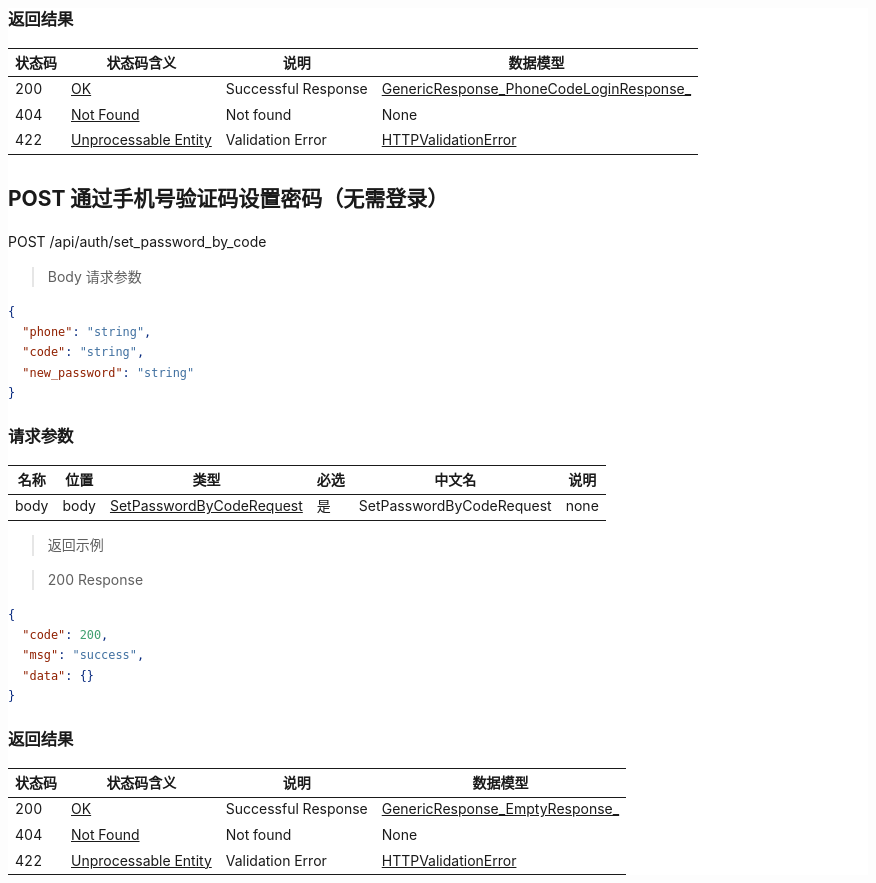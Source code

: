 ### 返回结果

|状态码|状态码含义|说明|数据模型|
|---|---|---|---|
|200|[OK](https://tools.ietf.org/html/rfc7231#section-6.3.1)|Successful Response|[GenericResponse_PhoneCodeLoginResponse_](#schemagenericresponse_phonecodeloginresponse_)|
|404|[Not Found](https://tools.ietf.org/html/rfc7231#section-6.5.4)|Not found|None|
|422|[Unprocessable Entity](https://tools.ietf.org/html/rfc2518#section-10.3)|Validation Error|[HTTPValidationError](#schemahttpvalidationerror)|

<a id="opIdset_password_by_code_api_auth_set_password_by_code_post"></a>

## POST 通过手机号验证码设置密码（无需登录）

POST /api/auth/set_password_by_code

> Body 请求参数

```json
{
  "phone": "string",
  "code": "string",
  "new_password": "string"
}
```

### 请求参数

|名称|位置|类型|必选|中文名|说明|
|---|---|---|---|---|---|
|body|body|[SetPasswordByCodeRequest](#schemasetpasswordbycoderequest)| 是 | SetPasswordByCodeRequest|none|

> 返回示例

> 200 Response

```json
{
  "code": 200,
  "msg": "success",
  "data": {}
}
```

### 返回结果

|状态码|状态码含义|说明|数据模型|
|---|---|---|---|
|200|[OK](https://tools.ietf.org/html/rfc7231#section-6.3.1)|Successful Response|[GenericResponse_EmptyResponse_](#schemagenericresponse_emptyresponse_)|
|404|[Not Found](https://tools.ietf.org/html/rfc7231#section-6.5.4)|Not found|None|
|422|[Unprocessable Entity](https://tools.ietf.org/html/rfc2518#section-10.3)|Validation Error|[HTTPValidationError](#schemahttpvalidationerror)|
